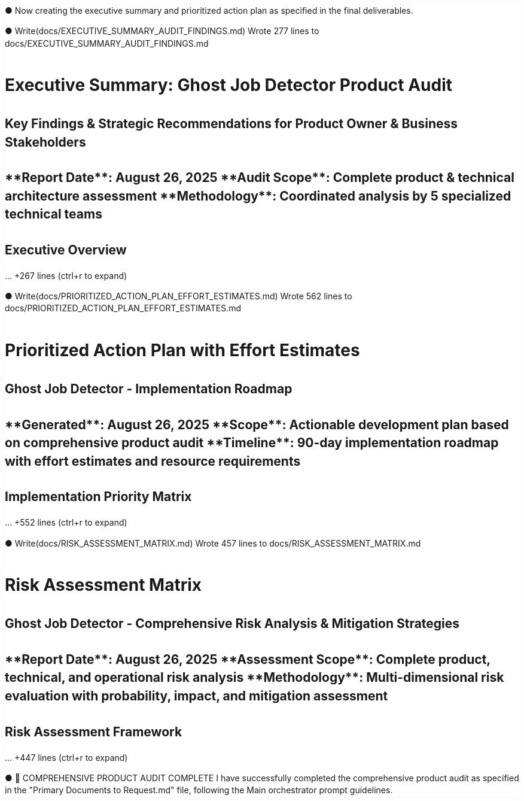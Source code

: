 ● Now creating the executive summary and prioritized action plan as specified in the final deliverables.

● Write(docs/EXECUTIVE\_SUMMARY\_AUDIT\_FINDINGS.md)
Wrote 277 lines to docs/EXECUTIVE\_SUMMARY\_AUDIT\_FINDINGS.md
# Executive Summary: Ghost Job Detector Product Audit
## Key Findings \& Strategic Recommendations for Product Owner \& Business Stakeholders
\*\*Report Date\*\*: August 26, 2025
\*\*Audit Scope\*\*: Complete product \& technical architecture assessment
\*\*Methodology\*\*: Coordinated analysis by 5 specialized technical teams
---
## Executive Overview
… +267 lines (ctrl+r to expand)

● Write(docs/PRIORITIZED\_ACTION\_PLAN\_EFFORT\_ESTIMATES.md)
Wrote 562 lines to docs/PRIORITIZED\_ACTION\_PLAN\_EFFORT\_ESTIMATES.md
# Prioritized Action Plan with Effort Estimates
## Ghost Job Detector - Implementation Roadmap
\*\*Generated\*\*: August 26, 2025
\*\*Scope\*\*: Actionable development plan based on comprehensive product audit
\*\*Timeline\*\*: 90-day implementation roadmap with effort estimates and resource requirements
---
## Implementation Priority Matrix
… +552 lines (ctrl+r to expand)

● Write(docs/RISK\_ASSESSMENT\_MATRIX.md)
Wrote 457 lines to docs/RISK\_ASSESSMENT\_MATRIX.md
# Risk Assessment Matrix
## Ghost Job Detector - Comprehensive Risk Analysis \& Mitigation Strategies
\*\*Report Date\*\*: August 26, 2025
\*\*Assessment Scope\*\*: Complete product, technical, and operational risk analysis
\*\*Methodology\*\*: Multi-dimensional risk evaluation with probability, impact, and mitigation assessment
---
## Risk Assessment Framework
… +447 lines (ctrl+r to expand)

● 🎉 COMPREHENSIVE PRODUCT AUDIT COMPLETE
I have successfully completed the comprehensive product audit as specified in the "Primary Documents to Request.md" file, following the Main orchestrator prompt guidelines.
